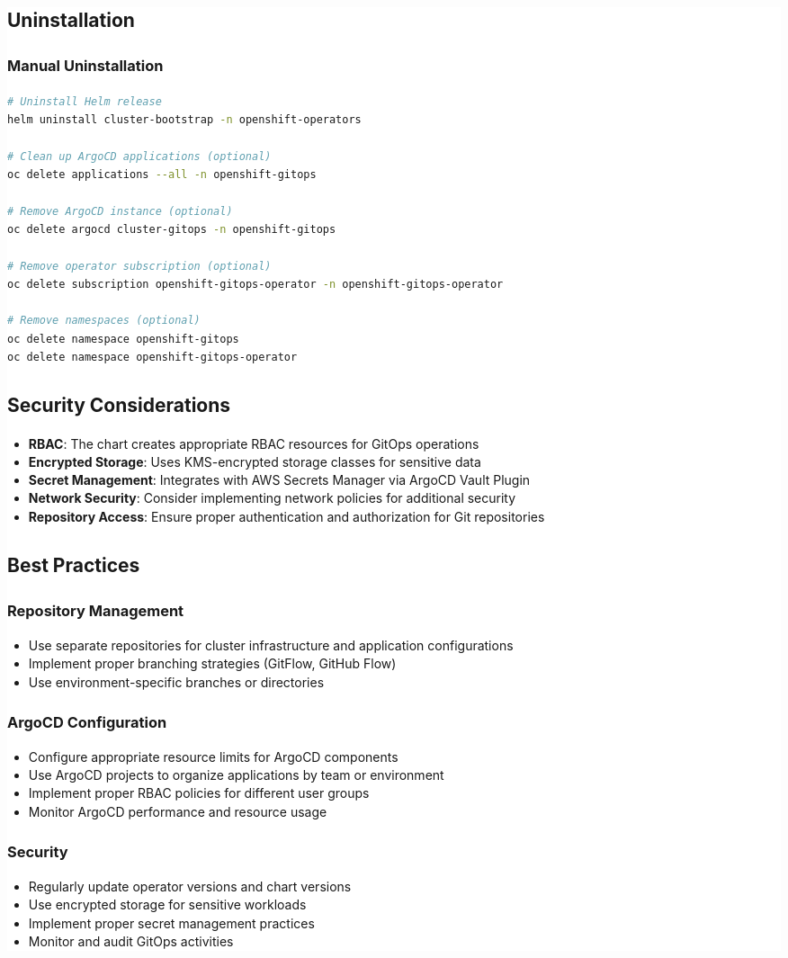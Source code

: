 ## Uninstallation

### Manual Uninstallation

```bash
# Uninstall Helm release
helm uninstall cluster-bootstrap -n openshift-operators

# Clean up ArgoCD applications (optional)
oc delete applications --all -n openshift-gitops

# Remove ArgoCD instance (optional)
oc delete argocd cluster-gitops -n openshift-gitops

# Remove operator subscription (optional)
oc delete subscription openshift-gitops-operator -n openshift-gitops-operator

# Remove namespaces (optional)
oc delete namespace openshift-gitops
oc delete namespace openshift-gitops-operator
```

## Security Considerations

- **RBAC**: The chart creates appropriate RBAC resources for GitOps operations
- **Encrypted Storage**: Uses KMS-encrypted storage classes for sensitive data
- **Secret Management**: Integrates with AWS Secrets Manager via ArgoCD Vault Plugin
- **Network Security**: Consider implementing network policies for additional security
- **Repository Access**: Ensure proper authentication and authorization for Git repositories

## Best Practices

### Repository Management
- Use separate repositories for cluster infrastructure and application configurations
- Implement proper branching strategies (GitFlow, GitHub Flow)
- Use environment-specific branches or directories

### ArgoCD Configuration
- Configure appropriate resource limits for ArgoCD components
- Use ArgoCD projects to organize applications by team or environment
- Implement proper RBAC policies for different user groups
- Monitor ArgoCD performance and resource usage

### Security
- Regularly update operator versions and chart versions
- Use encrypted storage for sensitive workloads
- Implement proper secret management practices
- Monitor and audit GitOps activities
